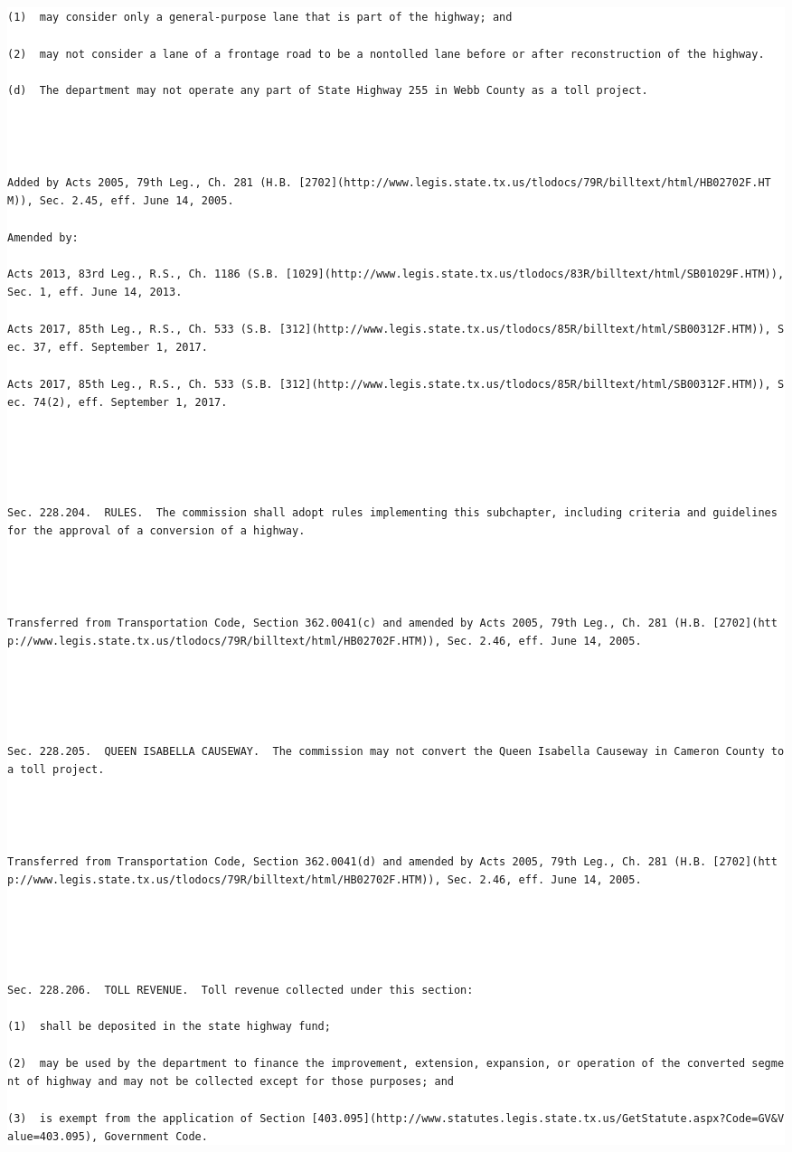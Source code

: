     (1)  may consider only a general-purpose lane that is part of the highway; and
    
    (2)  may not consider a lane of a frontage road to be a nontolled lane before or after reconstruction of the highway.
    
    (d)  The department may not operate any part of State Highway 255 in Webb County as a toll project.
    
    
    
    
    Added by Acts 2005, 79th Leg., Ch. 281 (H.B. [2702](http://www.legis.state.tx.us/tlodocs/79R/billtext/html/HB02702F.HTM)), Sec. 2.45, eff. June 14, 2005.
    
    Amended by: 
    
    Acts 2013, 83rd Leg., R.S., Ch. 1186 (S.B. [1029](http://www.legis.state.tx.us/tlodocs/83R/billtext/html/SB01029F.HTM)), Sec. 1, eff. June 14, 2013.
    
    Acts 2017, 85th Leg., R.S., Ch. 533 (S.B. [312](http://www.legis.state.tx.us/tlodocs/85R/billtext/html/SB00312F.HTM)), Sec. 37, eff. September 1, 2017.
    
    Acts 2017, 85th Leg., R.S., Ch. 533 (S.B. [312](http://www.legis.state.tx.us/tlodocs/85R/billtext/html/SB00312F.HTM)), Sec. 74(2), eff. September 1, 2017.
    
    
    
    
    
    Sec. 228.204.  RULES.  The commission shall adopt rules implementing this subchapter, including criteria and guidelines for the approval of a conversion of a highway.
    
    
    
    
    Transferred from Transportation Code, Section 362.0041(c) and amended by Acts 2005, 79th Leg., Ch. 281 (H.B. [2702](http://www.legis.state.tx.us/tlodocs/79R/billtext/html/HB02702F.HTM)), Sec. 2.46, eff. June 14, 2005.
    
    
    
    
    
    Sec. 228.205.  QUEEN ISABELLA CAUSEWAY.  The commission may not convert the Queen Isabella Causeway in Cameron County to a toll project.
    
    
    
    
    Transferred from Transportation Code, Section 362.0041(d) and amended by Acts 2005, 79th Leg., Ch. 281 (H.B. [2702](http://www.legis.state.tx.us/tlodocs/79R/billtext/html/HB02702F.HTM)), Sec. 2.46, eff. June 14, 2005.
    
    
    
    
    
    Sec. 228.206.  TOLL REVENUE.  Toll revenue collected under this section:
    
    (1)  shall be deposited in the state highway fund;
    
    (2)  may be used by the department to finance the improvement, extension, expansion, or operation of the converted segment of highway and may not be collected except for those purposes; and
    
    (3)  is exempt from the application of Section [403.095](http://www.statutes.legis.state.tx.us/GetStatute.aspx?Code=GV&Value=403.095), Government Code.
    
    
    
    